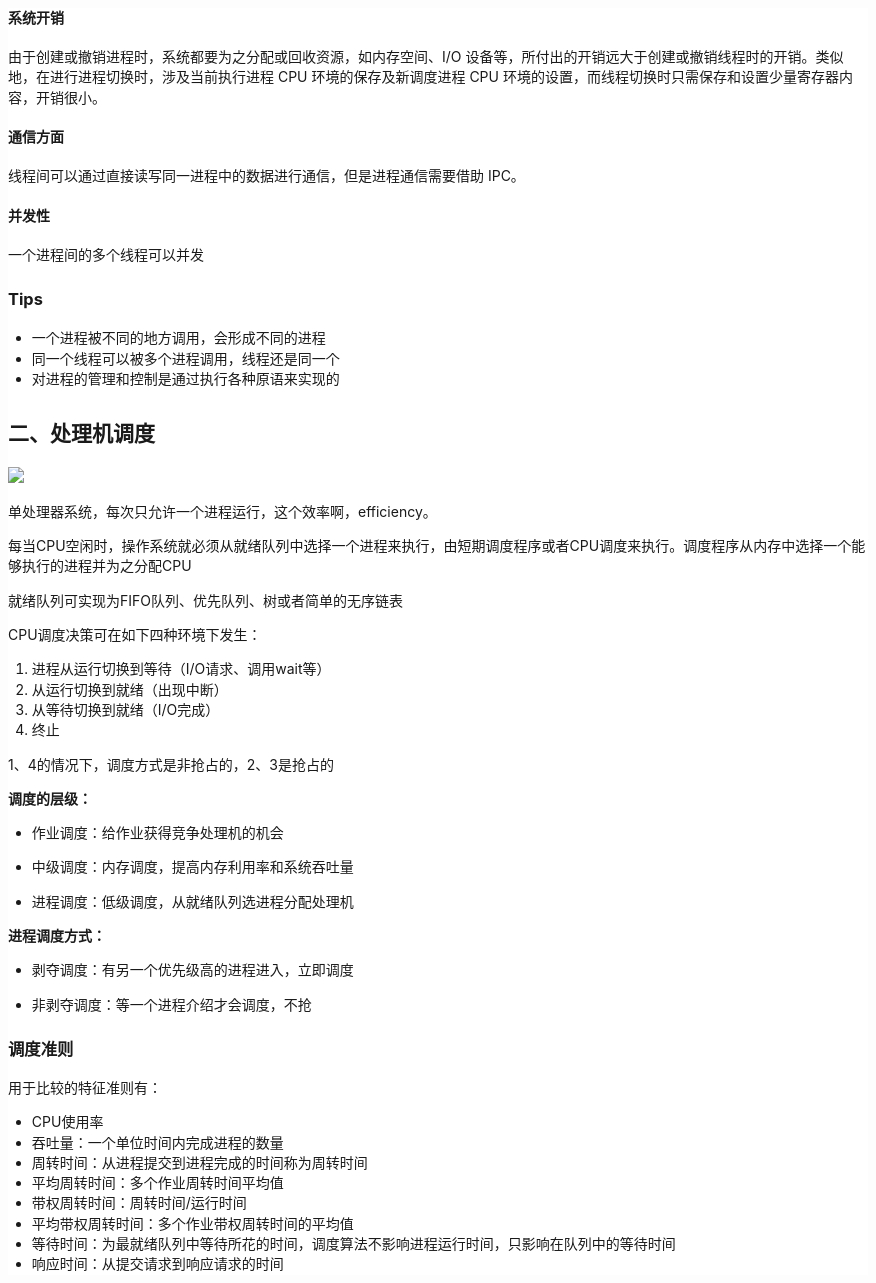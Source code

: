 #### 系统开销

由于创建或撤销进程时，系统都要为之分配或回收资源，如内存空间、I/O 设备等，所付出的开销远大于创建或撤销线程时的开销。类似地，在进行进程切换时，涉及当前执行进程 CPU 环境的保存及新调度进程 CPU 环境的设置，而线程切换时只需保存和设置少量寄存器内容，开销很小。

#### 通信方面

线程间可以通过直接读写同一进程中的数据进行通信，但是进程通信需要借助 IPC。

#### 并发性

一个进程间的多个线程可以并发

### Tips

- 一个进程被不同的地方调用，会形成不同的进程
- 同一个线程可以被多个进程调用，线程还是同一个
- 对进程的管理和控制是通过执行各种原语来实现的


## 二、处理机调度

![](https://res.cloudinary.com/dbmkzs2ez/image/upload/v1645944201/os-thread-5.png)


单处理器系统，每次只允许一个进程运行，这个效率啊，efficiency。

每当CPU空闲时，操作系统就必须从就绪队列中选择一个进程来执行，由短期调度程序或者CPU调度来执行。调度程序从内存中选择一个能够执行的进程并为之分配CPU

就绪队列可实现为FIFO队列、优先队列、树或者简单的无序链表

CPU调度决策可在如下四种环境下发生：
1. 进程从运行切换到等待（I/O请求、调用wait等）
2. 从运行切换到就绪（出现中断）
3. 从等待切换到就绪（I/O完成）
4. 终止

1、4的情况下，调度方式是非抢占的，2、3是抢占的


**调度的层级：**
- 作业调度：给作业获得竞争处理机的机会

- 中级调度：内存调度，提高内存利用率和系统吞吐量

- 进程调度：低级调度，从就绪队列选进程分配处理机

**进程调度方式：**
- 剥夺调度：有另一个优先级高的进程进入，立即调度

- 非剥夺调度：等一个进程介绍才会调度，不抢


### 调度准则

用于比较的特征准则有：

- CPU使用率
- 吞吐量：一个单位时间内完成进程的数量
- 周转时间：从进程提交到进程完成的时间称为周转时间
- 平均周转时间：多个作业周转时间平均值
- 带权周转时间：周转时间/运行时间
- 平均带权周转时间：多个作业带权周转时间的平均值
- 等待时间：为最就绪队列中等待所花的时间，调度算法不影响进程运行时间，只影响在队列中的等待时间
- 响应时间：从提交请求到响应请求的时间
